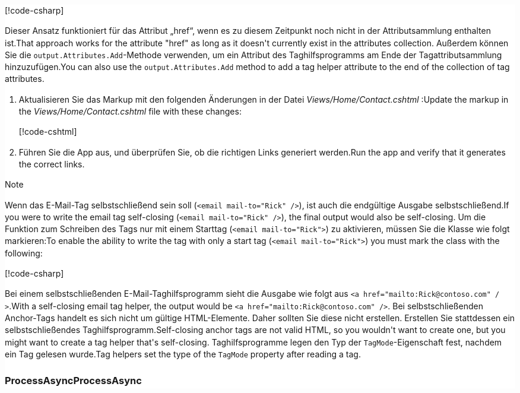 [!code-csharp[](authoring/sample/AuthoringTagHelpers/src/AuthoringTagHelpers/TagHelpers/EmailTagHelperMailTo.cs?highlight=6&range=14-21)]

<span data-ttu-id="64fe8-154">Dieser Ansatz funktioniert für das Attribut „href“, wenn es zu diesem Zeitpunkt noch nicht in der Attributsammlung enthalten ist.</span><span class="sxs-lookup"><span data-stu-id="64fe8-154">That approach works for the attribute "href" as long as it doesn't currently exist in the attributes collection.</span></span> <span data-ttu-id="64fe8-155">Außerdem können Sie die `output.Attributes.Add`-Methode verwenden, um ein Attribut des Taghilfsprogramms am Ende der Tagattributsammlung hinzuzufügen.</span><span class="sxs-lookup"><span data-stu-id="64fe8-155">You can also use the `output.Attributes.Add` method to add a tag helper attribute to the end of the collection of tag attributes.</span></span>

1. <span data-ttu-id="64fe8-156">Aktualisieren Sie das Markup mit den folgenden Änderungen in der Datei *Views/Home/Contact.cshtml* :</span><span class="sxs-lookup"><span data-stu-id="64fe8-156">Update the markup in the *Views/Home/Contact.cshtml* file with these changes:</span></span>

   [!code-cshtml[](../../../mvc/views/tag-helpers/authoring/sample/AuthoringTagHelpers/src/AuthoringTagHelpers/Views/Home/ContactCopy.cshtml?highlight=15,16)]

1. <span data-ttu-id="64fe8-157">Führen Sie die App aus, und überprüfen Sie, ob die richtigen Links generiert werden.</span><span class="sxs-lookup"><span data-stu-id="64fe8-157">Run the app and verify that it generates the correct links.</span></span>

<a name="self-closing"></a>

   > [!NOTE]
   > <span data-ttu-id="64fe8-158">Wenn das E-Mail-Tag selbstschließend sein soll (`<email mail-to="Rick" />`), ist auch die endgültige Ausgabe selbstschließend.</span><span class="sxs-lookup"><span data-stu-id="64fe8-158">If you were to write the email tag self-closing (`<email mail-to="Rick" />`), the final output would also be self-closing.</span></span> <span data-ttu-id="64fe8-159">Um die Funktion zum Schreiben des Tags nur mit einem Starttag (`<email mail-to="Rick">`) zu aktivieren, müssen Sie die Klasse wie folgt markieren:</span><span class="sxs-lookup"><span data-stu-id="64fe8-159">To enable the ability to write the tag with only a start tag (`<email mail-to="Rick">`) you must mark the class with the following:</span></span>
   >
   > [!code-csharp[](../../../mvc/views/tag-helpers/authoring/sample/AuthoringTagHelpers/src/AuthoringTagHelpers/TagHelpers/EmailTagHelperMailVoid.cs?highlight=1&range=6-10)]

   <span data-ttu-id="64fe8-160">Bei einem selbstschließenden E-Mail-Taghilfsprogramm sieht die Ausgabe wie folgt aus `<a href="mailto:Rick@contoso.com" />`.</span><span class="sxs-lookup"><span data-stu-id="64fe8-160">With a self-closing email tag helper, the output would be `<a href="mailto:Rick@contoso.com" />`.</span></span> <span data-ttu-id="64fe8-161">Bei selbstschließenden Anchor-Tags handelt es sich nicht um gültige HTML-Elemente. Daher sollten Sie diese nicht erstellen. Erstellen Sie stattdessen ein selbstschließendes Taghilfsprogramm.</span><span class="sxs-lookup"><span data-stu-id="64fe8-161">Self-closing anchor tags are not valid HTML, so you wouldn't want to create one, but you might want to create a tag helper that's self-closing.</span></span> <span data-ttu-id="64fe8-162">Taghilfsprogramme legen den Typ der `TagMode`-Eigenschaft fest, nachdem ein Tag gelesen wurde.</span><span class="sxs-lookup"><span data-stu-id="64fe8-162">Tag helpers set the type of the `TagMode` property after reading a tag.</span></span>

### <a name="processasync"></a><span data-ttu-id="64fe8-163">ProcessAsync</span><span class="sxs-lookup"><span data-stu-id="64fe8-163">ProcessAsync</span></span>
